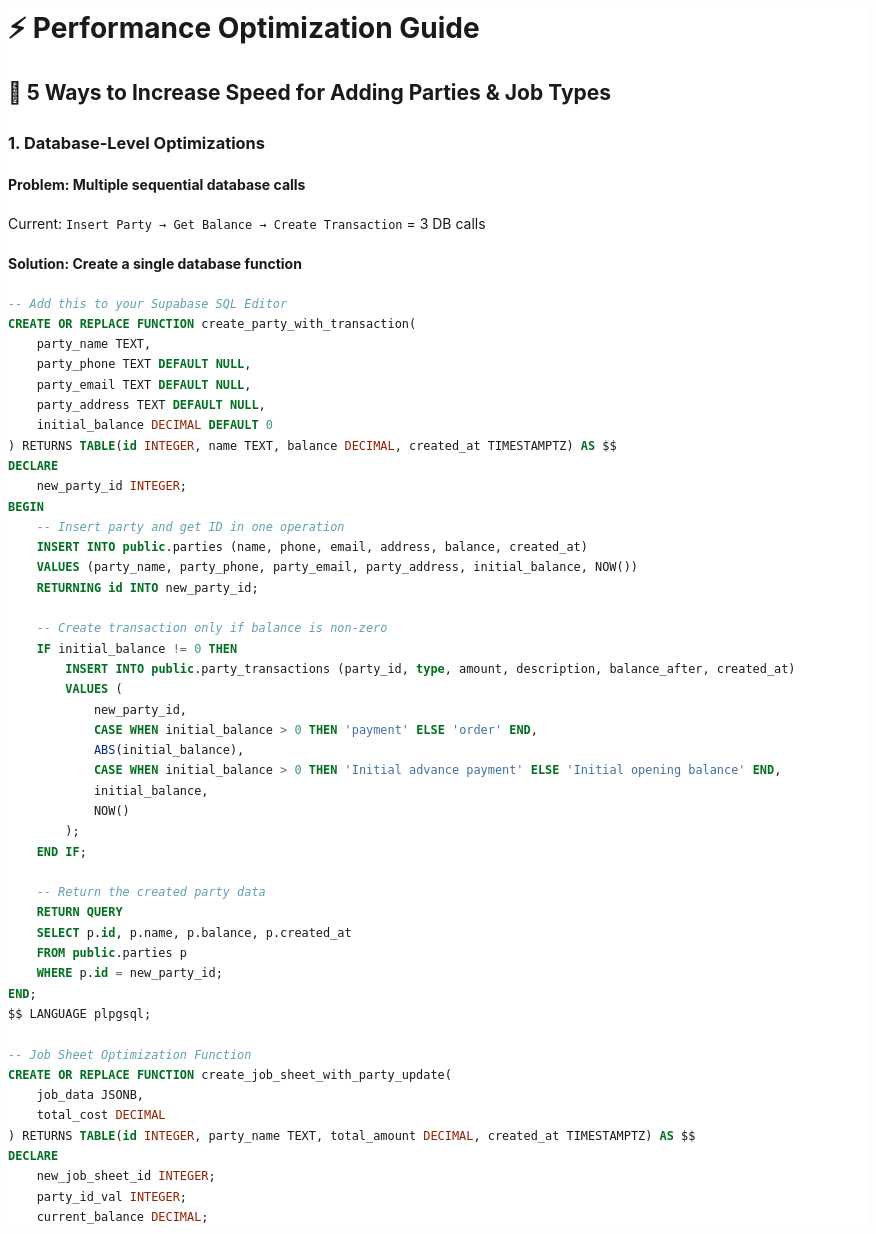 # ⚡ Performance Optimization Guide

## 🚀 5 Ways to Increase Speed for Adding Parties & Job Types

### **1. Database-Level Optimizations**

#### **Problem:** Multiple sequential database calls

Current: `Insert Party → Get Balance → Create Transaction` = 3 DB calls

#### **Solution:** Create a single database function

```sql
-- Add this to your Supabase SQL Editor
CREATE OR REPLACE FUNCTION create_party_with_transaction(
    party_name TEXT,
    party_phone TEXT DEFAULT NULL,
    party_email TEXT DEFAULT NULL,
    party_address TEXT DEFAULT NULL,
    initial_balance DECIMAL DEFAULT 0
) RETURNS TABLE(id INTEGER, name TEXT, balance DECIMAL, created_at TIMESTAMPTZ) AS $$
DECLARE
    new_party_id INTEGER;
BEGIN
    -- Insert party and get ID in one operation
    INSERT INTO public.parties (name, phone, email, address, balance, created_at)
    VALUES (party_name, party_phone, party_email, party_address, initial_balance, NOW())
    RETURNING id INTO new_party_id;

    -- Create transaction only if balance is non-zero
    IF initial_balance != 0 THEN
        INSERT INTO public.party_transactions (party_id, type, amount, description, balance_after, created_at)
        VALUES (
            new_party_id,
            CASE WHEN initial_balance > 0 THEN 'payment' ELSE 'order' END,
            ABS(initial_balance),
            CASE WHEN initial_balance > 0 THEN 'Initial advance payment' ELSE 'Initial opening balance' END,
            initial_balance,
            NOW()
        );
    END IF;

    -- Return the created party data
    RETURN QUERY
    SELECT p.id, p.name, p.balance, p.created_at
    FROM public.parties p
    WHERE p.id = new_party_id;
END;
$$ LANGUAGE plpgsql;

-- Job Sheet Optimization Function
CREATE OR REPLACE FUNCTION create_job_sheet_with_party_update(
    job_data JSONB,
    total_cost DECIMAL
) RETURNS TABLE(id INTEGER, party_name TEXT, total_amount DECIMAL, created_at TIMESTAMPTZ) AS $$
DECLARE
    new_job_sheet_id INTEGER;
    party_id_val INTEGER;
    current_balance DECIMAL;
```